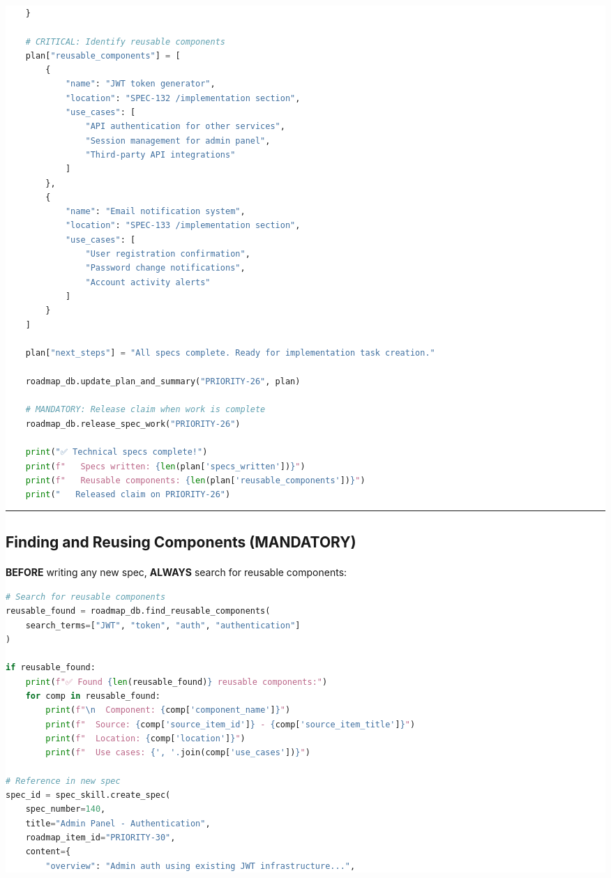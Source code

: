 ```python
    }

    # CRITICAL: Identify reusable components
    plan["reusable_components"] = [
        {
            "name": "JWT token generator",
            "location": "SPEC-132 /implementation section",
            "use_cases": [
                "API authentication for other services",
                "Session management for admin panel",
                "Third-party API integrations"
            ]
        },
        {
            "name": "Email notification system",
            "location": "SPEC-133 /implementation section",
            "use_cases": [
                "User registration confirmation",
                "Password change notifications",
                "Account activity alerts"
            ]
        }
    ]

    plan["next_steps"] = "All specs complete. Ready for implementation task creation."

    roadmap_db.update_plan_and_summary("PRIORITY-26", plan)

    # MANDATORY: Release claim when work is complete
    roadmap_db.release_spec_work("PRIORITY-26")

    print("✅ Technical specs complete!")
    print(f"   Specs written: {len(plan['specs_written'])}")
    print(f"   Reusable components: {len(plan['reusable_components'])}")
    print("   Released claim on PRIORITY-26")
```

---

## Finding and Reusing Components (MANDATORY)

**BEFORE** writing any new spec, **ALWAYS** search for reusable components:

```python
# Search for reusable components
reusable_found = roadmap_db.find_reusable_components(
    search_terms=["JWT", "token", "auth", "authentication"]
)

if reusable_found:
    print(f"✅ Found {len(reusable_found)} reusable components:")
    for comp in reusable_found:
        print(f"\n  Component: {comp['component_name']}")
        print(f"  Source: {comp['source_item_id']} - {comp['source_item_title']}")
        print(f"  Location: {comp['location']}")
        print(f"  Use cases: {', '.join(comp['use_cases'])}")

# Reference in new spec
spec_id = spec_skill.create_spec(
    spec_number=140,
    title="Admin Panel - Authentication",
    roadmap_item_id="PRIORITY-30",
    content={
        "overview": "Admin auth using existing JWT infrastructure...",
```